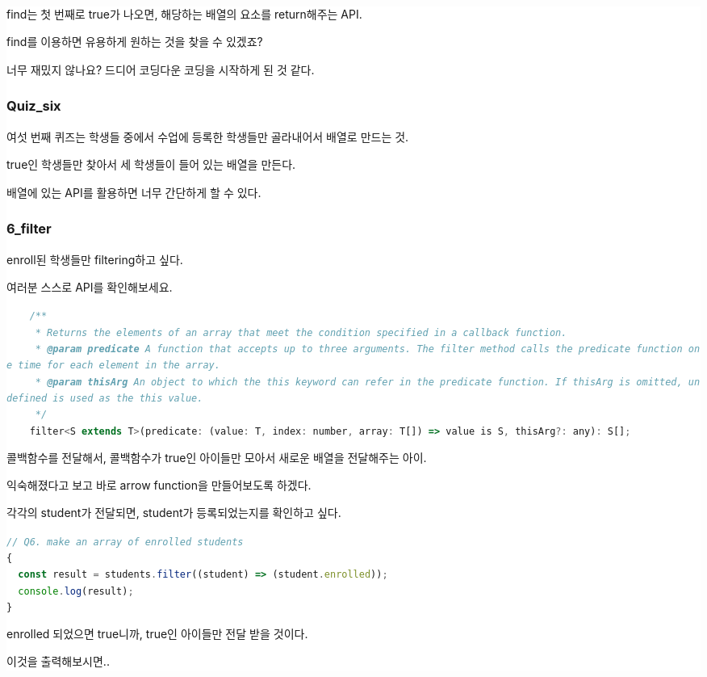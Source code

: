 find는 첫 번째로 true가 나오면, 해당하는 배열의 요소를 return해주는 API.

find를 이용하면 유용하게 원하는 것을 찾을 수 있겠죠?



너무 재밌지 않나요? 드디어 코딩다운 코딩을 시작하게 된 것 같다.





### Quiz_six

여섯 번째 퀴즈는 학생들 중에서 수업에 등록한 학생들만 골라내어서 배열로 만드는 것.

true인 학생들만 찾아서 세 학생들이 들어 있는 배열을 만든다.



배열에 있는 API를 활용하면 너무 간단하게 할 수 있다.





### 6_filter

enroll된 학생들만 filtering하고 싶다.

여러분 스스로 API를 확인해보세요.

```javascript
    /**
     * Returns the elements of an array that meet the condition specified in a callback function.
     * @param predicate A function that accepts up to three arguments. The filter method calls the predicate function one time for each element in the array.
     * @param thisArg An object to which the this keyword can refer in the predicate function. If thisArg is omitted, undefined is used as the this value.
     */
    filter<S extends T>(predicate: (value: T, index: number, array: T[]) => value is S, thisArg?: any): S[];
```

콜백함수를 전달해서, 콜백함수가 true인 아이들만 모아서 새로운 배열을 전달해주는 아이.

익숙해졌다고 보고 바로 arrow function을 만들어보도록 하겠다.



각각의 student가 전달되면, student가 등록되었는지를 확인하고 싶다.

```javascript
// Q6. make an array of enrolled students
{
  const result = students.filter((student) => (student.enrolled));
  console.log(result);
}
```

enrolled 되었으면 true니까, true인 아이들만 전달 받을 것이다.

이것을 출력해보시면..
